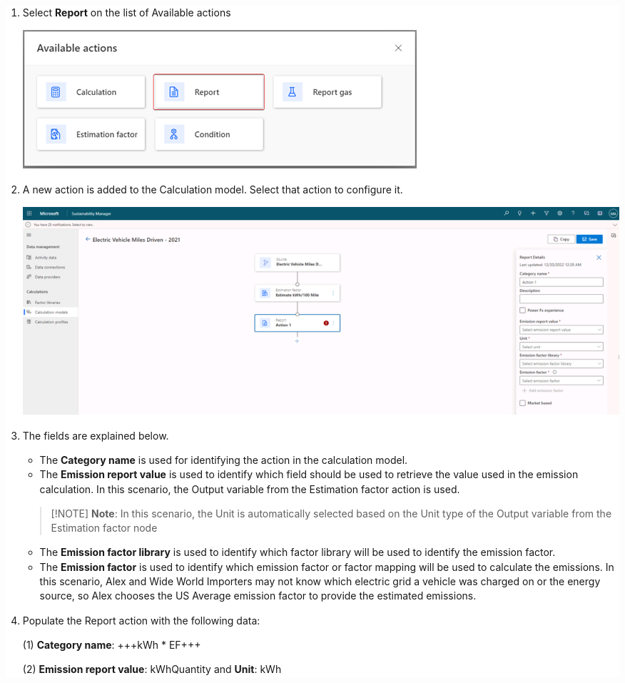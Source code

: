 1.  Select **Report** on the list of Available actions

    ![Graphical user interface, application, website Description automatically generated](./Images/Lab03/L03_image045.png)

1.  A new action is added to the Calculation model. Select that action to configure it.

    ![Graphical user interface, application Description automatically generated](./Images/Lab03/L03_image046.png)

1.  The fields are explained below. 

    - The **Category name** is used for identifying the action in the calculation model.
    - The **Emission report value** is used to identify which field should be used to retrieve the value used in the emission calculation. In this scenario, the Output variable from the Estimation factor action is used.

    >[!NOTE] **Note**: In this scenario, the Unit is automatically selected based on the Unit type of the Output variable from the Estimation factor node

    - The **Emission factor library** is used to identify which factor library will be used to identify the emission factor.
    - The **Emission factor** is used to identify which emission factor or factor mapping will be used to calculate the emissions. In this scenario, Alex and Wide World Importers may not know which electric grid a vehicle was charged on or the energy source, so Alex chooses the US Average emission factor to provide the estimated emissions.

1.  Populate the Report action with the following data:

    (1) **Category name**: +++kWh \* EF+++

    (2) **Emission report value**: kWhQuantity and **Unit**: kWh
